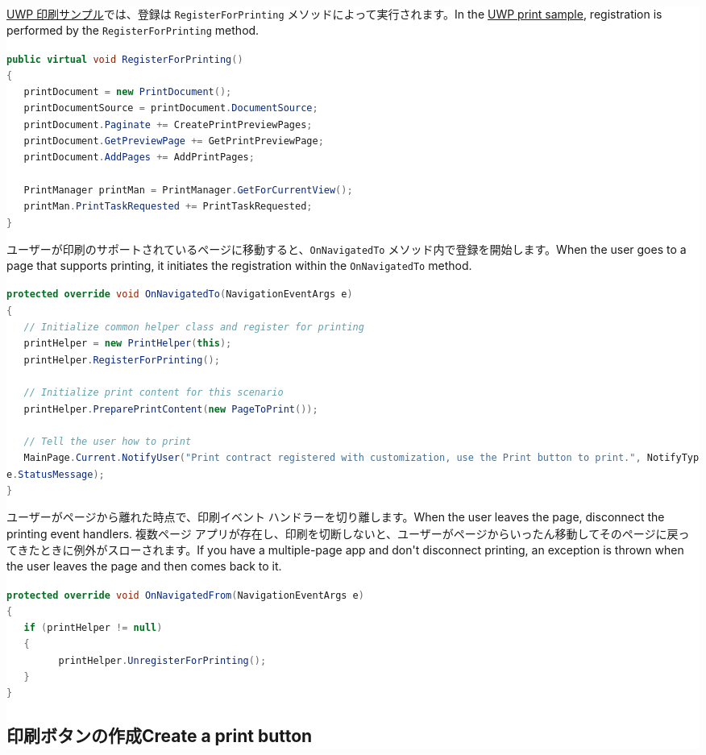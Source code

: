 <span data-ttu-id="26a3f-129">[UWP 印刷サンプル](http://go.microsoft.com/fwlink/p/?LinkId=619984)では、登録は `RegisterForPrinting` メソッドによって実行されます。</span><span class="sxs-lookup"><span data-stu-id="26a3f-129">In the [UWP print sample](http://go.microsoft.com/fwlink/p/?LinkId=619984), registration is performed by the `RegisterForPrinting` method.</span></span>

```csharp
public virtual void RegisterForPrinting()
{
   printDocument = new PrintDocument();
   printDocumentSource = printDocument.DocumentSource;
   printDocument.Paginate += CreatePrintPreviewPages;
   printDocument.GetPreviewPage += GetPrintPreviewPage;
   printDocument.AddPages += AddPrintPages;

   PrintManager printMan = PrintManager.GetForCurrentView();
   printMan.PrintTaskRequested += PrintTaskRequested;
}
```

<span data-ttu-id="26a3f-130">ユーザーが印刷のサポートされているページに移動すると、`OnNavigatedTo` メソッド内で登録を開始します。</span><span class="sxs-lookup"><span data-stu-id="26a3f-130">When the user goes to a page that supports printing, it initiates the registration within the `OnNavigatedTo` method.</span></span>

```csharp
protected override void OnNavigatedTo(NavigationEventArgs e)
{
   // Initialize common helper class and register for printing
   printHelper = new PrintHelper(this);
   printHelper.RegisterForPrinting();

   // Initialize print content for this scenario
   printHelper.PreparePrintContent(new PageToPrint());

   // Tell the user how to print
   MainPage.Current.NotifyUser("Print contract registered with customization, use the Print button to print.", NotifyType.StatusMessage);
}
```

<span data-ttu-id="26a3f-131">ユーザーがページから離れた時点で、印刷イベント ハンドラーを切り離します。</span><span class="sxs-lookup"><span data-stu-id="26a3f-131">When the user leaves the page, disconnect the printing event handlers.</span></span> <span data-ttu-id="26a3f-132">複数ページ アプリが存在し、印刷を切断しないと、ユーザーがページからいったん移動してそのページに戻ってきたときに例外がスローされます。</span><span class="sxs-lookup"><span data-stu-id="26a3f-132">If you have a multiple-page app and don't disconnect printing, an exception is thrown when the user leaves the page and then comes back to it.</span></span>

```csharp
protected override void OnNavigatedFrom(NavigationEventArgs e)
{
   if (printHelper != null)
   {
         printHelper.UnregisterForPrinting();
   }
}
```
## <a name="create-a-print-button"></a><span data-ttu-id="26a3f-133">印刷ボタンの作成</span><span class="sxs-lookup"><span data-stu-id="26a3f-133">Create a print button</span></span>
